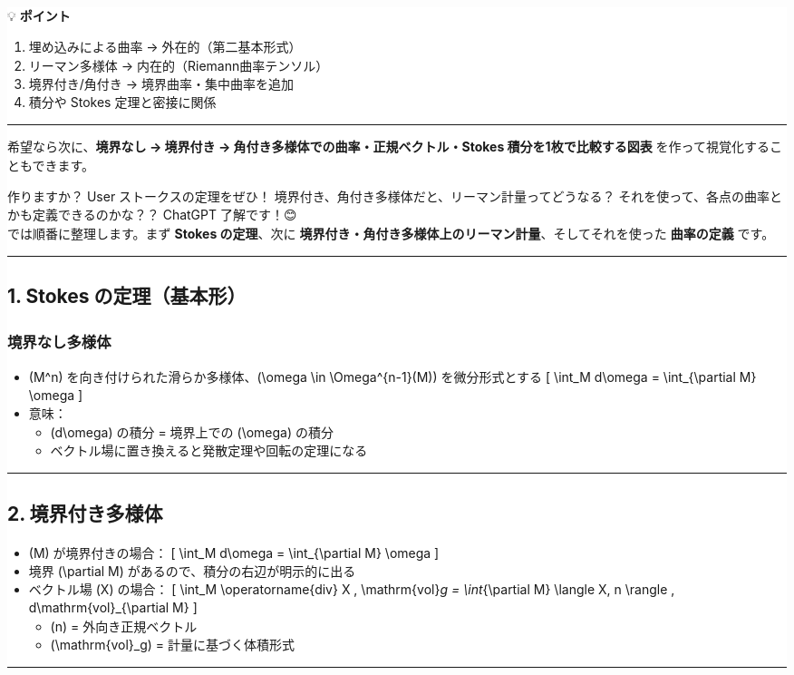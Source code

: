 
💡 **ポイント**

1. 埋め込みによる曲率 → 外在的（第二基本形式）  
2. リーマン多様体 → 内在的（Riemann曲率テンソル）  
3. 境界付き/角付き → 境界曲率・集中曲率を追加  
4. 積分や Stokes 定理と密接に関係

---

希望なら次に、**境界なし → 境界付き → 角付き多様体での曲率・正規ベクトル・Stokes 積分を1枚で比較する図表** を作って視覚化することもできます。  

作りますか？
User
ストークスの定理をぜひ！
境界付き、角付き多様体だと、リーマン計量ってどうなる？
それを使って、各点の曲率とかも定義できるのかな？？
ChatGPT
了解です！😊  
では順番に整理します。まず **Stokes の定理**、次に **境界付き・角付き多様体上のリーマン計量**、そしてそれを使った **曲率の定義** です。

---

## 1. Stokes の定理（基本形）

### 境界なし多様体
- \(M^n\) を向き付けられた滑らか多様体、\(\omega \in \Omega^{n-1}(M)\) を微分形式とする
\[
\int_M d\omega = \int_{\partial M} \omega
\]  
- 意味：
  - \(d\omega\) の積分 = 境界上での \(\omega\) の積分
  - ベクトル場に置き換えると発散定理や回転の定理になる

---

## 2. 境界付き多様体

- \(M\) が境界付きの場合：
\[
\int_M d\omega = \int_{\partial M} \omega
\]  
- 境界 \(\partial M\) があるので、積分の右辺が明示的に出る  
- ベクトル場 \(X\) の場合：
\[
\int_M \operatorname{div} X \, \mathrm{vol}_g = \int_{\partial M} \langle X, n \rangle \, d\mathrm{vol}_{\partial M}
\]  
  - \(n\) = 外向き正規ベクトル  
  - \(\mathrm{vol}_g\) = 計量に基づく体積形式

---
